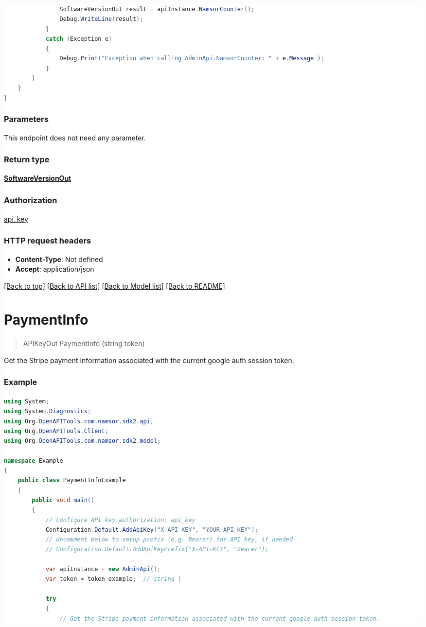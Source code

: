 ```csharp
                SoftwareVersionOut result = apiInstance.NamsorCounter();
                Debug.WriteLine(result);
            }
            catch (Exception e)
            {
                Debug.Print("Exception when calling AdminApi.NamsorCounter: " + e.Message );
            }
        }
    }
}
```

### Parameters
This endpoint does not need any parameter.

### Return type

[**SoftwareVersionOut**](SoftwareVersionOut.md)

### Authorization

[api_key](../README.md#api_key)

### HTTP request headers

 - **Content-Type**: Not defined
 - **Accept**: application/json

[[Back to top]](#) [[Back to API list]](../README.md#documentation-for-api-endpoints) [[Back to Model list]](../README.md#documentation-for-models) [[Back to README]](../README.md)

<a name="paymentinfo"></a>
# **PaymentInfo**
> APIKeyOut PaymentInfo (string token)

Get the Stripe payment information associated with the current google auth session token.

### Example
```csharp
using System;
using System.Diagnostics;
using Org.OpenAPITools.com.namsor.sdk2.api;
using Org.OpenAPITools.Client;
using Org.OpenAPITools.com.namsor.sdk2.model;

namespace Example
{
    public class PaymentInfoExample
    {
        public void main()
        {
            // Configure API key authorization: api_key
            Configuration.Default.AddApiKey("X-API-KEY", "YOUR_API_KEY");
            // Uncomment below to setup prefix (e.g. Bearer) for API key, if needed
            // Configuration.Default.AddApiKeyPrefix("X-API-KEY", "Bearer");

            var apiInstance = new AdminApi();
            var token = token_example;  // string | 

            try
            {
                // Get the Stripe payment information associated with the current google auth session token.
```